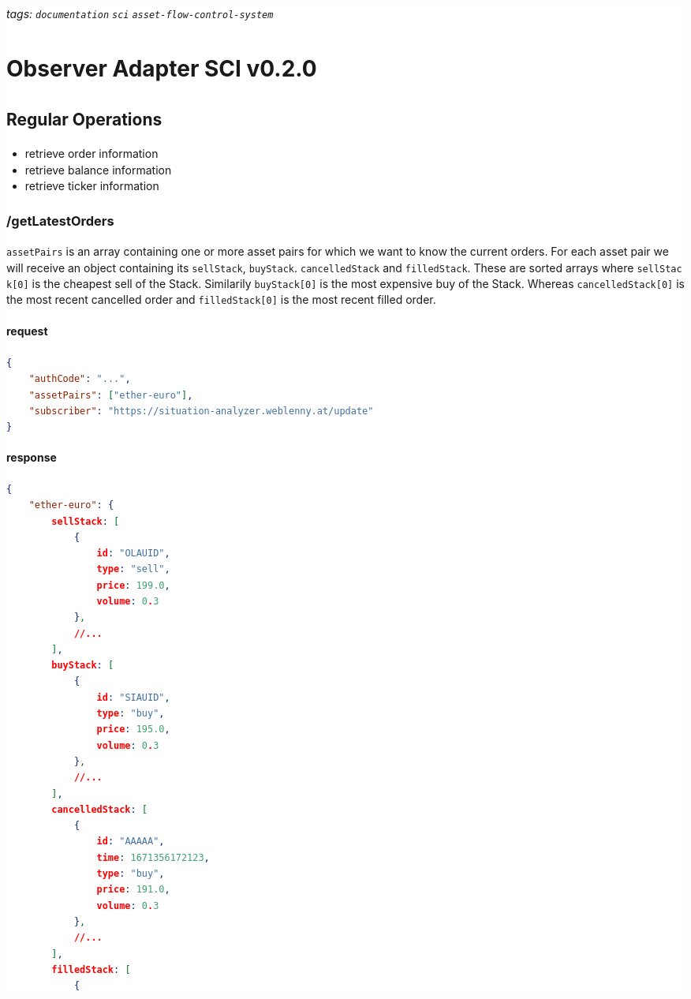 ###### tags: `documentation` `sci` `asset-flow-control-system`

# Observer Adapter SCI v0.2.0

## Regular Operations
- retrieve order information
- retrieve balance information
- retrieve ticker information

### /getLatestOrders
`assetPairs` is an array containing one or more asset pairs for which we want to know the current orders.
For each asset pair we will receive an object containing its `sellStack`, `buyStack`. `cancelledStack` and `filledStack`. These are sorted arrays where `sellStack[0]` is the cheapest sell of the Stack.
Similarily `buyStack[0]` is the most expensive buy of the Stack. Whereas `cancelledStack[0]` is the most recent cancelled order and `filledStack[0]` is the most recent filled order.

#### request
```json
{
    "authCode": "...",
    "assetPairs": ["ether-euro"],
    "subscriber": "https://situation-analyzer.weblenny.at/update"
}
```

#### response
```json
{
    "ether-euro": {
        sellStack: [
            {
                id: "OLAUID",
                type: "sell",
                price: 199.0,
                volume: 0.3
            },
            //...
        ],
        buyStack: [
            {
                id: "SIAUID",
                type: "buy",
                price: 195.0,
                volume: 0.3
            },
            //...
        ],
        cancelledStack: [
            {
                id: "AAAAA",
                time: 1671356172123,
                type: "buy",
                price: 191.0,
                volume: 0.3
            },
            //...
        ],
        filledStack: [
            {
```
